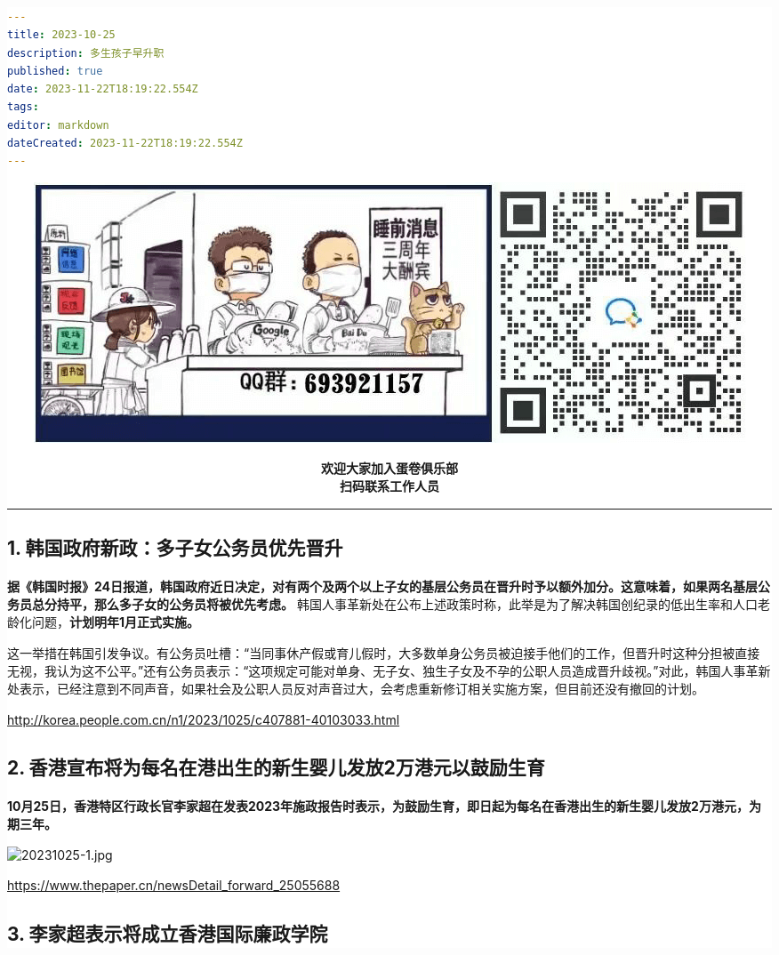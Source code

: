 ```yaml
---
title: 2023-10-25
description: 多生孩子早升职
published: true
date: 2023-11-22T18:19:22.554Z
tags: 
editor: markdown
dateCreated: 2023-11-22T18:19:22.554Z
---
```


<center style="font-weight:bold;">
  <img src="/assets/join.png" alt="加入蛋卷俱乐部"><br/>
  <p>欢迎大家加入蛋卷俱乐部<br/>扫码联系工作人员</p>
</center>

---

## 1. 韩国政府新政：多子女公务员优先晋升

**据《韩国时报》24日报道，韩国政府近日决定，对有两个及两个以上子女的基层公务员在晋升时予以额外加分。这意味着，如果两名基层公务员总分持平，那么多子女的公务员将被优先考虑。** 韩国人事革新处在公布上述政策时称，此举是为了解决韩国创纪录的低出生率和人口老龄化问题，**计划明年1月正式实施。**

这一举措在韩国引发争议。有公务员吐槽：“当同事休产假或育儿假时，大多数单身公务员被迫接手他们的工作，但晋升时这种分担被直接无视，我认为这不公平。”还有公务员表示：“这项规定可能对单身、无子女、独生子女及不孕的公职人员造成晋升歧视。”对此，韩国人事革新处表示，已经注意到不同声音，如果社会及公职人员反对声音过大，会考虑重新修订相关实施方案，但目前还没有撤回的计划。

http://korea.people.com.cn/n1/2023/1025/c407881-40103033.html 

## 2. 香港宣布将为每名在港出生的新生婴儿发放2万港元以鼓励生育

**10月25日，香港特区行政长官李家超在发表2023年施政报告时表示，为鼓励生育，即日起为每名在香港出生的新生婴儿发放2万港元，为期三年。**

![20231025-1.jpg](https://img.bedtime.news/2023/11/23/655e43ae98359.png)

https://www.thepaper.cn/newsDetail_forward_25055688

## 3. 李家超表示将成立香港国际廉政学院 

